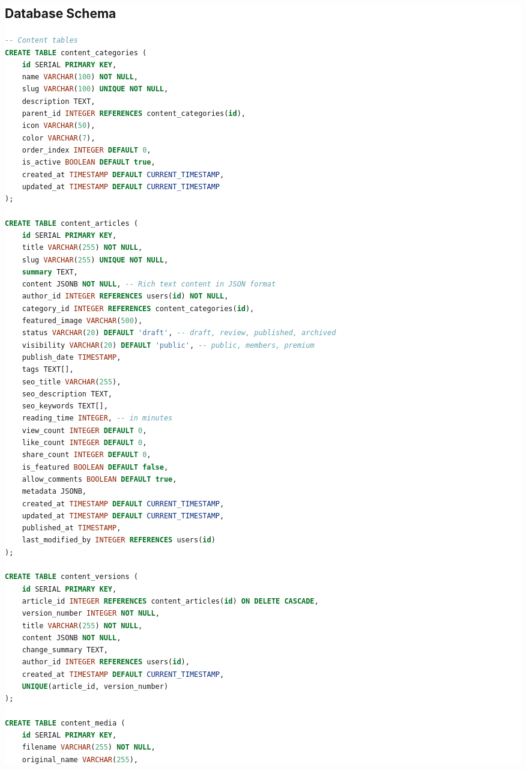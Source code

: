 ## Database Schema

```sql
-- Content tables
CREATE TABLE content_categories (
    id SERIAL PRIMARY KEY,
    name VARCHAR(100) NOT NULL,
    slug VARCHAR(100) UNIQUE NOT NULL,
    description TEXT,
    parent_id INTEGER REFERENCES content_categories(id),
    icon VARCHAR(50),
    color VARCHAR(7),
    order_index INTEGER DEFAULT 0,
    is_active BOOLEAN DEFAULT true,
    created_at TIMESTAMP DEFAULT CURRENT_TIMESTAMP,
    updated_at TIMESTAMP DEFAULT CURRENT_TIMESTAMP
);

CREATE TABLE content_articles (
    id SERIAL PRIMARY KEY,
    title VARCHAR(255) NOT NULL,
    slug VARCHAR(255) UNIQUE NOT NULL,
    summary TEXT,
    content JSONB NOT NULL, -- Rich text content in JSON format
    author_id INTEGER REFERENCES users(id) NOT NULL,
    category_id INTEGER REFERENCES content_categories(id),
    featured_image VARCHAR(500),
    status VARCHAR(20) DEFAULT 'draft', -- draft, review, published, archived
    visibility VARCHAR(20) DEFAULT 'public', -- public, members, premium
    publish_date TIMESTAMP,
    tags TEXT[],
    seo_title VARCHAR(255),
    seo_description TEXT,
    seo_keywords TEXT[],
    reading_time INTEGER, -- in minutes
    view_count INTEGER DEFAULT 0,
    like_count INTEGER DEFAULT 0,
    share_count INTEGER DEFAULT 0,
    is_featured BOOLEAN DEFAULT false,
    allow_comments BOOLEAN DEFAULT true,
    metadata JSONB,
    created_at TIMESTAMP DEFAULT CURRENT_TIMESTAMP,
    updated_at TIMESTAMP DEFAULT CURRENT_TIMESTAMP,
    published_at TIMESTAMP,
    last_modified_by INTEGER REFERENCES users(id)
);

CREATE TABLE content_versions (
    id SERIAL PRIMARY KEY,
    article_id INTEGER REFERENCES content_articles(id) ON DELETE CASCADE,
    version_number INTEGER NOT NULL,
    title VARCHAR(255) NOT NULL,
    content JSONB NOT NULL,
    change_summary TEXT,
    author_id INTEGER REFERENCES users(id),
    created_at TIMESTAMP DEFAULT CURRENT_TIMESTAMP,
    UNIQUE(article_id, version_number)
);

CREATE TABLE content_media (
    id SERIAL PRIMARY KEY,
    filename VARCHAR(255) NOT NULL,
    original_name VARCHAR(255),
```